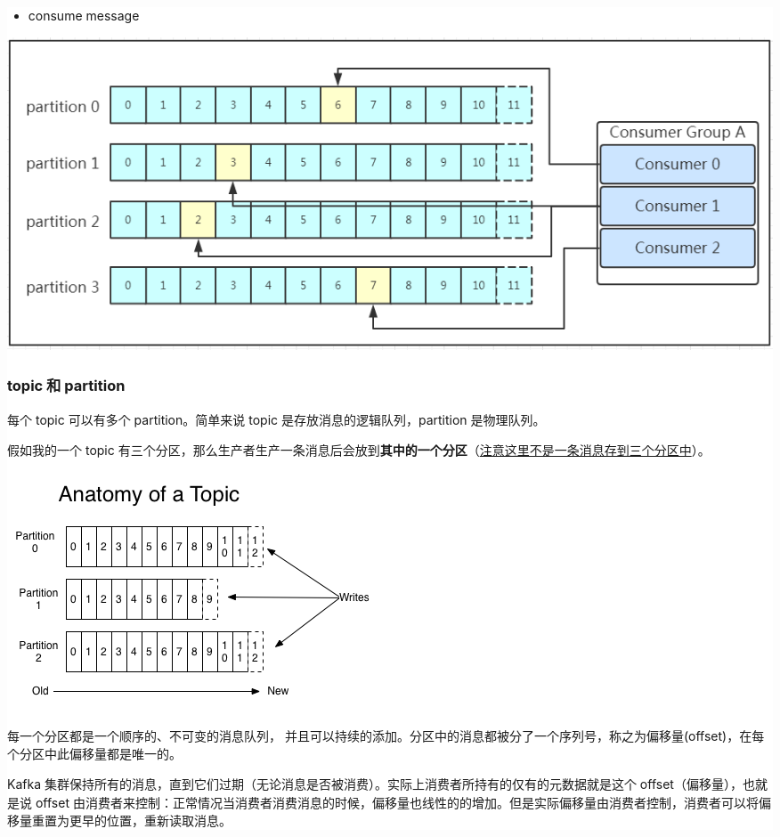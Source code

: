 - consume message

![consume](.resource/consume.png)

### topic 和 partition

每个 topic 可以有多个 partition。简单来说 topic 是存放消息的逻辑队列，partition 是物理队列。

假如我的一个 topic 有三个分区，那么生产者生产一条消息后会放到**其中的一个分区**（<u>注意这里不是一条消息存到三个分区中</u>）。

![topic](.resource/topic.png)

每一个分区都是一个顺序的、不可变的消息队列， 并且可以持续的添加。分区中的消息都被分了一个序列号，称之为偏移量(offset)，在每个分区中此偏移量都是唯一的。

Kafka 集群保持所有的消息，直到它们过期（无论消息是否被消费）。实际上消费者所持有的仅有的元数据就是这个 offset（偏移量），也就是说 offset 由消费者来控制：正常情况当消费者消费消息的时候，偏移量也线性的的增加。但是实际偏移量由消费者控制，消费者可以将偏移量重置为更早的位置，重新读取消息。
